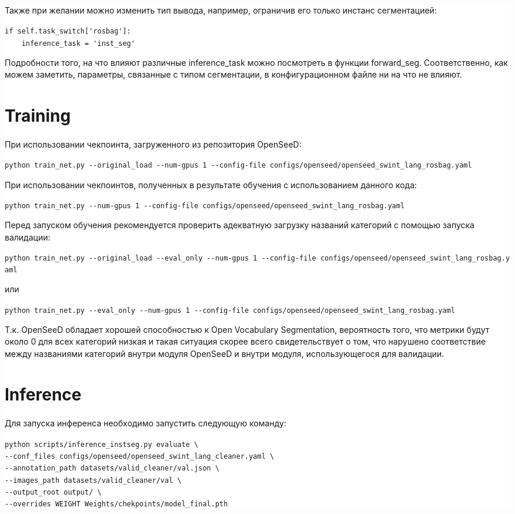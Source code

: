 Также при желании можно изменить тип вывода, например, ограничив его только инстанс сегментацией: 

```
if self.task_switch['rosbag']:
    inference_task = 'inst_seg'
```

Подробности того, на что влияют различные inference_task можно посмотреть в функции forward_seg. Соответственно, как можем заметить, параметры, связанные с типом сегментации, в конфигурационном файле ни на что не влияют. 

# Training

При использовании чекпоинта, загруженного из репозитория OpenSeeD:

```
python train_net.py --original_load --num-gpus 1 --config-file configs/openseed/openseed_swint_lang_rosbag.yaml
```

При использовании чекпоинтов, полученных в результате обучения с использованием данного кода:

```
python train_net.py --num-gpus 1 --config-file configs/openseed/openseed_swint_lang_rosbag.yaml
```

Перед запуском обучения рекомендуется проверить адекватную загрузку названий категорий с помощью запуска валидации: 

```
python train_net.py --original_load --eval_only --num-gpus 1 --config-file configs/openseed/openseed_swint_lang_rosbag.yaml
```

или

```
python train_net.py --eval_only --num-gpus 1 --config-file configs/openseed/openseed_swint_lang_rosbag.yaml
```

Т.к. OpenSeeD обладает хорошей способностью к Open Vocabulary Segmentation, вероятность того, что метрики будут около 0 для всех категорий низкая и такая ситуация скорее всего свидетельствует о том, что нарушено соответствие между названиями категорий внутри модуля OpenSeeD и внутри модуля, использующегося для валидации.

# Inference

Для запуска инференса необходимо запустить следующую команду:

```
python scripts/inference_instseg.py evaluate \
--conf_files configs/openseed/openseed_swint_lang_cleaner.yaml \
--annotation_path datasets/valid_cleaner/val.json \
--images_path datasets/valid_cleaner/val \
--output_root output/ \
--overrides WEIGHT Weights/chekpoints/model_final.pth
```
